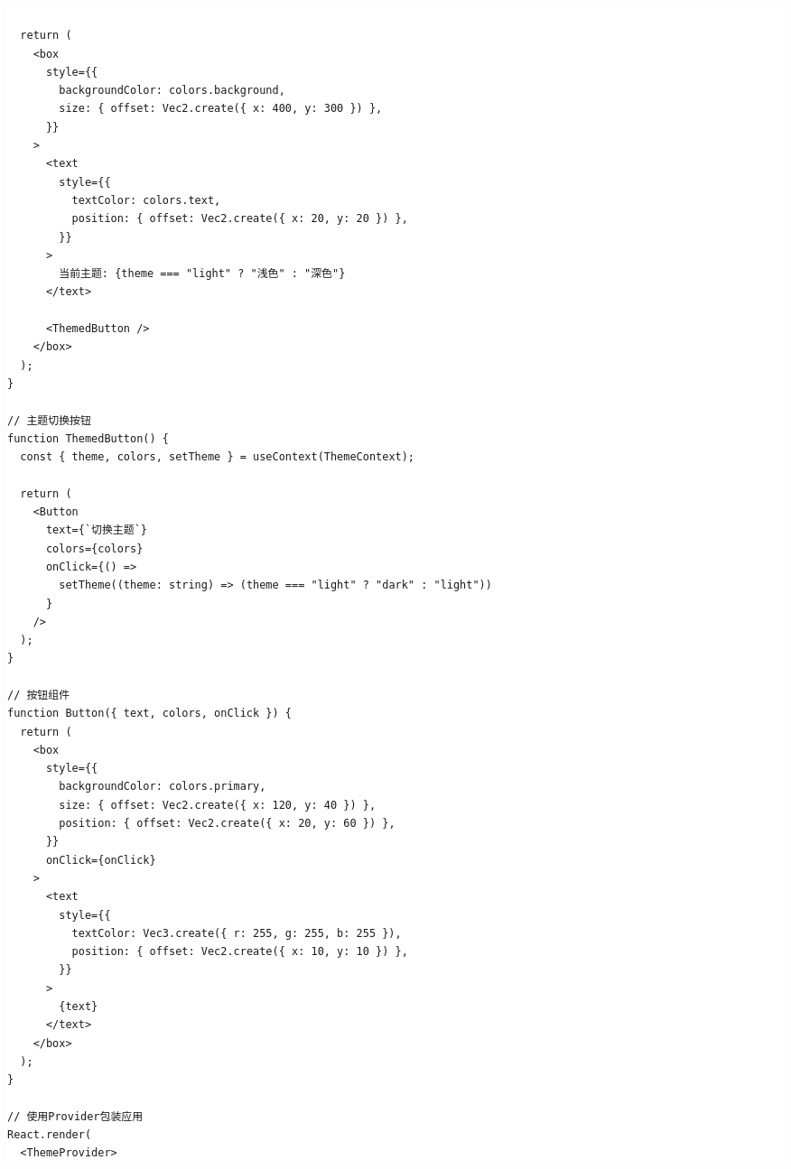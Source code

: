 ```tsx

  return (
    <box
      style={{
        backgroundColor: colors.background,
        size: { offset: Vec2.create({ x: 400, y: 300 }) },
      }}
    >
      <text
        style={{
          textColor: colors.text,
          position: { offset: Vec2.create({ x: 20, y: 20 }) },
        }}
      >
        当前主题: {theme === "light" ? "浅色" : "深色"}
      </text>

      <ThemedButton />
    </box>
  );
}

// 主题切换按钮
function ThemedButton() {
  const { theme, colors, setTheme } = useContext(ThemeContext);

  return (
    <Button
      text={`切换主题`}
      colors={colors}
      onClick={() =>
        setTheme((theme: string) => (theme === "light" ? "dark" : "light"))
      }
    />
  );
}

// 按钮组件
function Button({ text, colors, onClick }) {
  return (
    <box
      style={{
        backgroundColor: colors.primary,
        size: { offset: Vec2.create({ x: 120, y: 40 }) },
        position: { offset: Vec2.create({ x: 20, y: 60 }) },
      }}
      onClick={onClick}
    >
      <text
        style={{
          textColor: Vec3.create({ r: 255, g: 255, b: 255 }),
          position: { offset: Vec2.create({ x: 10, y: 10 }) },
        }}
      >
        {text}
      </text>
    </box>
  );
}

// 使用Provider包装应用
React.render(
  <ThemeProvider>
```